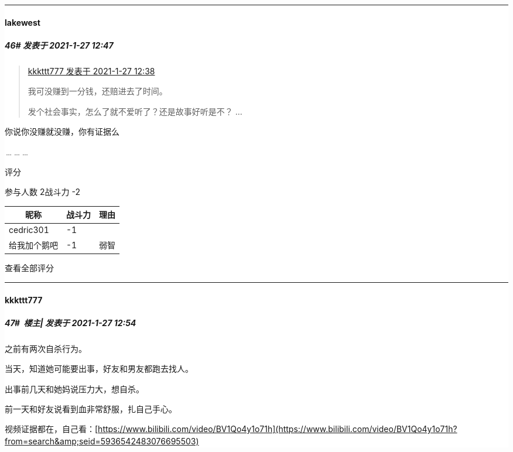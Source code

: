 




*****

####  lakewest  
##### 46#       发表于 2021-1-27 12:47



<blockquote><a href="httphttps://bbs.saraba1st.com/2b/forum.php?mod=redirect&amp;goto=findpost&amp;pid=50158760&amp;ptid=1984905" target="_blank">kkkttt777 发表于 2021-1-27 12:38</a>

我可没赚到一分钱，还赔进去了时间。


发个社会事实，怎么了就不爱听了？还是故事好听是不？ ...</blockquote>
你说你没赚就没赚，你有证据么



﹍﹍﹍

评分





 参与人数 2战斗力 -2

|昵称|战斗力|理由|
|----|---|---|
| cedric301|-1||
| 给我加个鹅吧|-1|弱智|



查看全部评分






*****

####  kkkttt777  
##### 47#         楼主| 发表于 2021-1-27 12:54




之前有两次自杀行为。

当天，知道她可能要出事，好友和男友都跑去找人。


出事前几天和她妈说压力大，想自杀。

前一天和好友说看到血非常舒服，扎自己手心。

视频证据都在，自己看：[https://www.bilibili.com/video/BV1Qo4y1o71h](https://www.bilibili.com/video/BV1Qo4y1o71h?from=search&amp;seid=5936542483076695503)
